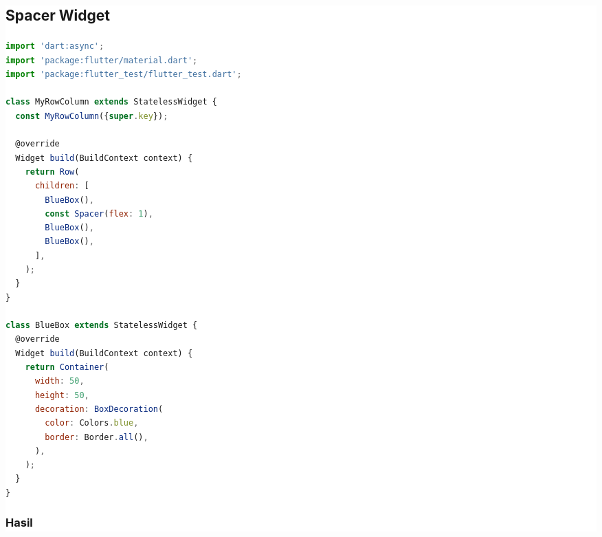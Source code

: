 ## Spacer Widget
```Javascript
import 'dart:async';
import 'package:flutter/material.dart';
import 'package:flutter_test/flutter_test.dart';

class MyRowColumn extends StatelessWidget {
  const MyRowColumn({super.key});

  @override
  Widget build(BuildContext context) {
    return Row(
      children: [
        BlueBox(),
        const Spacer(flex: 1),
        BlueBox(),
        BlueBox(),
      ],
    );
  }
}

class BlueBox extends StatelessWidget {
  @override
  Widget build(BuildContext context) {
    return Container(
      width: 50,
      height: 50,
      decoration: BoxDecoration(
        color: Colors.blue,
        border: Border.all(),
      ),
    );
  }
}
```
### Hasil